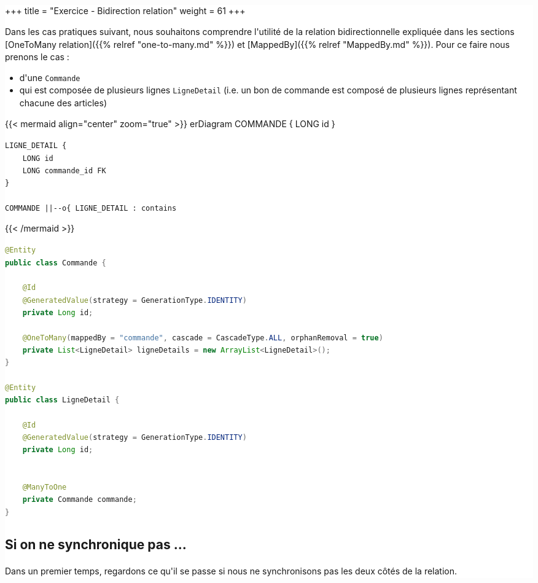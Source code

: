 +++
title = "Exercice - Bidirection relation"
weight = 61
+++

Dans les cas pratiques suivant, nous souhaitons comprendre l'utilité de la relation bidirectionnelle expliquée dans les sections [OneToMany relation]({{% relref "one-to-many.md" %}}) et [MappedBy]({{% relref "MappedBy.md" %}}).
Pour ce faire nous prenons le cas :
- d'une `Commande`
- qui est composée de plusieurs lignes `LigneDetail` (i.e. un bon de commande est composé de plusieurs lignes représentant chacune des articles)

{{< mermaid align="center" zoom="true" >}}
erDiagram
    COMMANDE {
        LONG id
    }

    LIGNE_DETAIL {
        LONG id
        LONG commande_id FK
    }

    COMMANDE ||--o{ LIGNE_DETAIL : contains
{{< /mermaid >}}

```java
@Entity
public class Commande {

    @Id
    @GeneratedValue(strategy = GenerationType.IDENTITY)
    private Long id;

    @OneToMany(mappedBy = "commande", cascade = CascadeType.ALL, orphanRemoval = true)
    private List<LigneDetail> ligneDetails = new ArrayList<LigneDetail>();
}

@Entity
public class LigneDetail {

    @Id
    @GeneratedValue(strategy = GenerationType.IDENTITY)
    private Long id;


    @ManyToOne
    private Commande commande;
}
```

## Si on ne synchronique pas ...
Dans un premier temps, regardons ce qu'il se passe si nous ne synchronisons pas les deux côtés de la relation.
